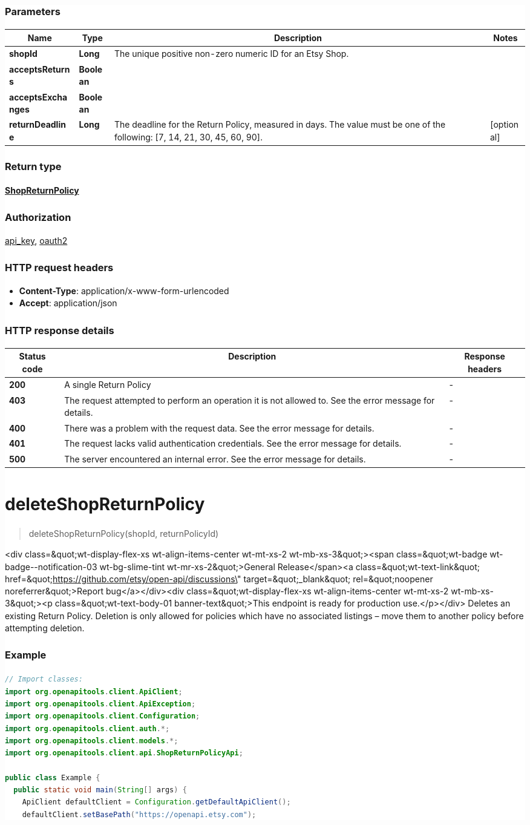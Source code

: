 ### Parameters

Name | Type | Description  | Notes
------------- | ------------- | ------------- | -------------
 **shopId** | **Long**| The unique positive non-zero numeric ID for an Etsy Shop. |
 **acceptsReturns** | **Boolean**|  |
 **acceptsExchanges** | **Boolean**|  |
 **returnDeadline** | **Long**| The deadline for the Return Policy, measured in days. The value must be one of the following: [7, 14, 21, 30, 45, 60, 90]. | [optional]

### Return type

[**ShopReturnPolicy**](ShopReturnPolicy.md)

### Authorization

[api_key](../README.md#api_key), [oauth2](../README.md#oauth2)

### HTTP request headers

 - **Content-Type**: application/x-www-form-urlencoded
 - **Accept**: application/json

### HTTP response details
| Status code | Description | Response headers |
|-------------|-------------|------------------|
**200** | A single Return Policy |  -  |
**403** | The request attempted to perform an operation it is not allowed to. See the error message for details. |  -  |
**400** | There was a problem with the request data. See the error message for details. |  -  |
**401** | The request lacks valid authentication credentials. See the error message for details. |  -  |
**500** | The server encountered an internal error. See the error message for details. |  -  |

<a name="deleteShopReturnPolicy"></a>
# **deleteShopReturnPolicy**
> deleteShopReturnPolicy(shopId, returnPolicyId)



&lt;div class&#x3D;\&quot;wt-display-flex-xs wt-align-items-center wt-mt-xs-2 wt-mb-xs-3\&quot;&gt;&lt;span class&#x3D;\&quot;wt-badge wt-badge--notification-03 wt-bg-slime-tint wt-mr-xs-2\&quot;&gt;General Release&lt;/span&gt;&lt;a class&#x3D;\&quot;wt-text-link\&quot; href&#x3D;\&quot;https://github.com/etsy/open-api/discussions\&quot; target&#x3D;\&quot;_blank\&quot; rel&#x3D;\&quot;noopener noreferrer\&quot;&gt;Report bug&lt;/a&gt;&lt;/div&gt;&lt;div class&#x3D;\&quot;wt-display-flex-xs wt-align-items-center wt-mt-xs-2 wt-mb-xs-3\&quot;&gt;&lt;p class&#x3D;\&quot;wt-text-body-01 banner-text\&quot;&gt;This endpoint is ready for production use.&lt;/p&gt;&lt;/div&gt;  Deletes an existing Return Policy. Deletion is only allowed for policies which have no associated listings – move them to another policy before attempting deletion.

### Example
```java
// Import classes:
import org.openapitools.client.ApiClient;
import org.openapitools.client.ApiException;
import org.openapitools.client.Configuration;
import org.openapitools.client.auth.*;
import org.openapitools.client.models.*;
import org.openapitools.client.api.ShopReturnPolicyApi;

public class Example {
  public static void main(String[] args) {
    ApiClient defaultClient = Configuration.getDefaultApiClient();
    defaultClient.setBasePath("https://openapi.etsy.com");
```